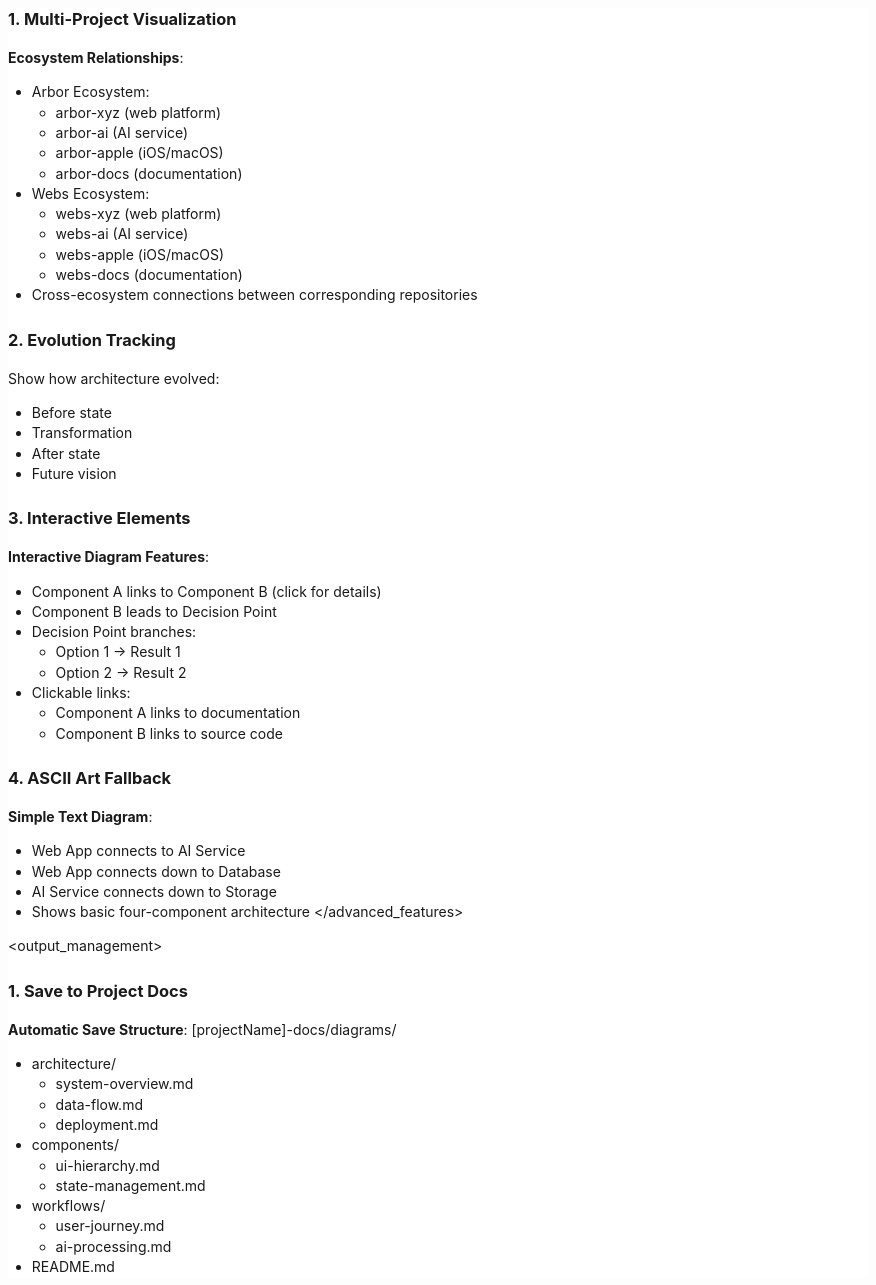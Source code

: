 ### 1. Multi-Project Visualization
**Ecosystem Relationships**:
- Arbor Ecosystem:
  - arbor-xyz (web platform)
  - arbor-ai (AI service)
  - arbor-apple (iOS/macOS)
  - arbor-docs (documentation)
- Webs Ecosystem:
  - webs-xyz (web platform)
  - webs-ai (AI service)
  - webs-apple (iOS/macOS)
  - webs-docs (documentation)
- Cross-ecosystem connections between corresponding repositories

### 2. Evolution Tracking
Show how architecture evolved:
- Before state
- Transformation
- After state
- Future vision

### 3. Interactive Elements
**Interactive Diagram Features**:
- Component A links to Component B (click for details)
- Component B leads to Decision Point
- Decision Point branches:
  - Option 1 → Result 1
  - Option 2 → Result 2
- Clickable links:
  - Component A links to documentation
  - Component B links to source code

### 4. ASCII Art Fallback
**Simple Text Diagram**:
- Web App connects to AI Service
- Web App connects down to Database
- AI Service connects down to Storage
- Shows basic four-component architecture
</advanced_features>

<output_management>

### 1. Save to Project Docs
**Automatic Save Structure**:
[projectName]-docs/diagrams/
- architecture/
  - system-overview.md
  - data-flow.md
  - deployment.md
- components/
  - ui-hierarchy.md
  - state-management.md
- workflows/
  - user-journey.md
  - ai-processing.md
- README.md

